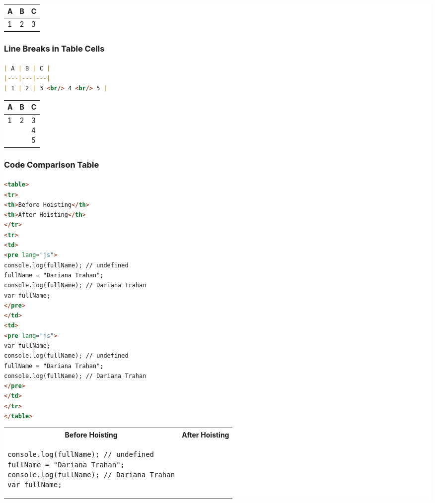 </td><td>

| A | B | C |
|--|--|--|
| 1 | 2 | 3 |

</td></tr> </table>

### Line Breaks in Table Cells

```markdown
| A | B | C |
|---|---|---|
| 1 | 2 | 3 <br/> 4 <br/> 5 |
```

| A | B | C |
|---|---|---|
| 1 | 2 | 3 <br/> 4 <br/> 5 |

### Code Comparison Table

```html
<table>
<tr>
<th>Before Hoisting</th>
<th>After Hoisting</th>
</tr>
<tr>
<td>
<pre lang="js">
console.log(fullName); // undefined
fullName = "Dariana Trahan";
console.log(fullName); // Dariana Trahan
var fullName;
</pre>
</td>
<td>
<pre lang="js">
var fullName;
console.log(fullName); // undefined
fullName = "Dariana Trahan";
console.log(fullName); // Dariana Trahan
</pre>
</td>
</tr>
</table>
```

<table>
<tr>
<th>Before Hoisting</th>
<th>After Hoisting</th>
</tr>
<tr>
<td>
<pre lang="js">
console.log(fullName); // undefined
fullName = "Dariana Trahan";
console.log(fullName); // Dariana Trahan
var fullName;
</pre>
</td>
<td>
<pre lang="js">